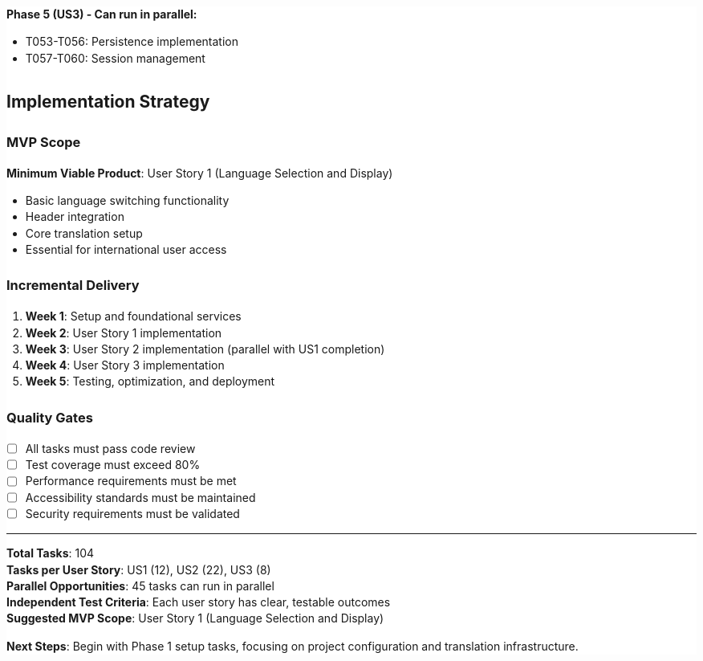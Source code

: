 **Phase 5 (US3) - Can run in parallel:**
- T053-T056: Persistence implementation
- T057-T060: Session management

## Implementation Strategy

### MVP Scope
**Minimum Viable Product**: User Story 1 (Language Selection and Display)
- Basic language switching functionality
- Header integration
- Core translation setup
- Essential for international user access

### Incremental Delivery
1. **Week 1**: Setup and foundational services
2. **Week 2**: User Story 1 implementation
3. **Week 3**: User Story 2 implementation (parallel with US1 completion)
4. **Week 4**: User Story 3 implementation
5. **Week 5**: Testing, optimization, and deployment

### Quality Gates
- [ ] All tasks must pass code review
- [ ] Test coverage must exceed 80%
- [ ] Performance requirements must be met
- [ ] Accessibility standards must be maintained
- [ ] Security requirements must be validated

---

**Total Tasks**: 104  
**Tasks per User Story**: US1 (12), US2 (22), US3 (8)  
**Parallel Opportunities**: 45 tasks can run in parallel  
**Independent Test Criteria**: Each user story has clear, testable outcomes  
**Suggested MVP Scope**: User Story 1 (Language Selection and Display)  

**Next Steps**: Begin with Phase 1 setup tasks, focusing on project configuration and translation infrastructure.
